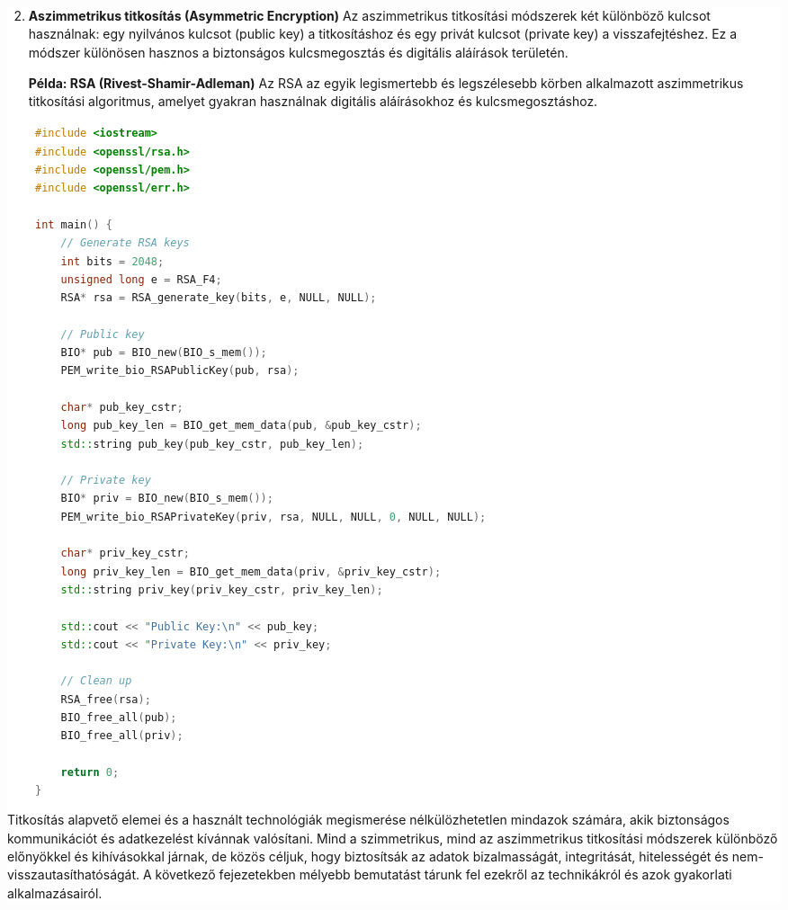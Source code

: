2. **Aszimmetrikus titkosítás (Asymmetric Encryption)**
   Az aszimmetrikus titkosítási módszerek két különböző kulcsot használnak: egy nyilvános kulcsot (public key) a titkosításhoz és egy privát kulcsot (private key) a visszafejtéshez. Ez a módszer különösen hasznos a biztonságos kulcsmegosztás és digitális aláírások területén.

   **Példa: RSA (Rivest-Shamir-Adleman)**
   Az RSA az egyik legismertebb és legszélesebb körben alkalmazott aszimmetrikus titkosítási algoritmus, amelyet gyakran használnak digitális aláírásokhoz és kulcsmegosztáshoz.

   ```cpp
    #include <iostream>
    #include <openssl/rsa.h>
    #include <openssl/pem.h>
    #include <openssl/err.h>

    int main() {
        // Generate RSA keys
        int bits = 2048;
        unsigned long e = RSA_F4;
        RSA* rsa = RSA_generate_key(bits, e, NULL, NULL);

        // Public key
        BIO* pub = BIO_new(BIO_s_mem());
        PEM_write_bio_RSAPublicKey(pub, rsa);
        
        char* pub_key_cstr;
        long pub_key_len = BIO_get_mem_data(pub, &pub_key_cstr);
        std::string pub_key(pub_key_cstr, pub_key_len);
        
        // Private key
        BIO* priv = BIO_new(BIO_s_mem());
        PEM_write_bio_RSAPrivateKey(priv, rsa, NULL, NULL, 0, NULL, NULL);
        
        char* priv_key_cstr;
        long priv_key_len = BIO_get_mem_data(priv, &priv_key_cstr);
        std::string priv_key(priv_key_cstr, priv_key_len);

        std::cout << "Public Key:\n" << pub_key;
        std::cout << "Private Key:\n" << priv_key;

        // Clean up
        RSA_free(rsa);
        BIO_free_all(pub);
        BIO_free_all(priv);

        return 0;
    }
   ```

Titkosítás alapvető elemei és a használt technológiák megismerése nélkülözhetetlen mindazok számára, akik biztonságos kommunikációt és adatkezelést kívánnak valósítani. Mind a szimmetrikus, mind az aszimmetrikus titkosítási módszerek különböző előnyökkel és kihívásokkal járnak, de közös céljuk, hogy biztosítsák az adatok bizalmasságát, integritását, hitelességét és nem-visszautasíthatóságát. A következő fejezetekben mélyebb bemutatást tárunk fel ezekről az technikákról és azok gyakorlati alkalmazásairól.
